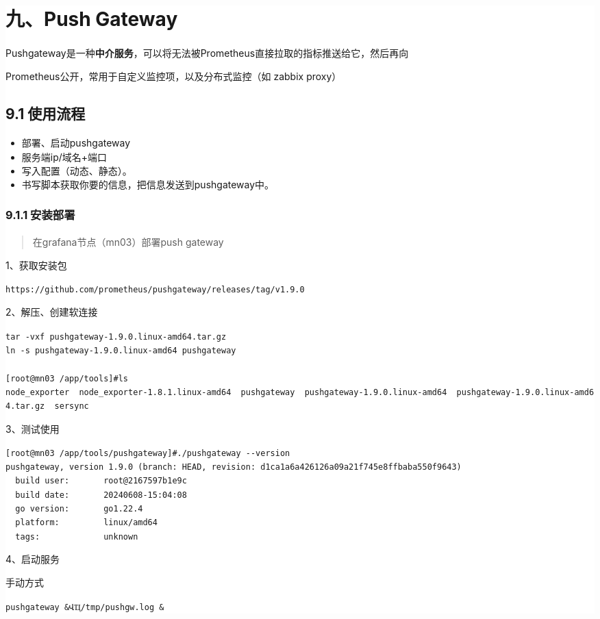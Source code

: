 

# 九、Push Gateway

Pushgateway是一种**中介服务**，可以将无法被Prometheus直接拉取的指标推送给它，然后再向

Prometheus公开，常用于自定义监控项，以及分布式监控（如 zabbix proxy）

## 9.1 使用流程

- 部署、启动pushgateway
- 服务端ip/域名+端口
- 写入配置（动态、静态）。
- 书写脚本获取你要的信息，把信息发送到pushgateway中。  



### 9.1.1 安装部署

> 在grafana节点（mn03）部署push gateway

1、获取安装包

```shell
https://github.com/prometheus/pushgateway/releases/tag/v1.9.0
```

2、解压、创建软连接

```shell
tar -vxf pushgateway-1.9.0.linux-amd64.tar.gz 
ln -s pushgateway-1.9.0.linux-amd64 pushgateway

[root@mn03 /app/tools]#ls
node_exporter  node_exporter-1.8.1.linux-amd64  pushgateway  pushgateway-1.9.0.linux-amd64  pushgateway-1.9.0.linux-amd64.tar.gz  sersync
```

3、测试使用

```shell
[root@mn03 /app/tools/pushgateway]#./pushgateway --version
pushgateway, version 1.9.0 (branch: HEAD, revision: d1ca1a6a426126a09a21f745e8ffbaba550f9643)
  build user:       root@2167597b1e9c
  build date:       20240608-15:04:08
  go version:       go1.22.4
  platform:         linux/amd64
  tags:             unknown
```

4、启动服务

手动方式

```shell
pushgateway &ՎҴ/tmp/pushgw.log &
```

